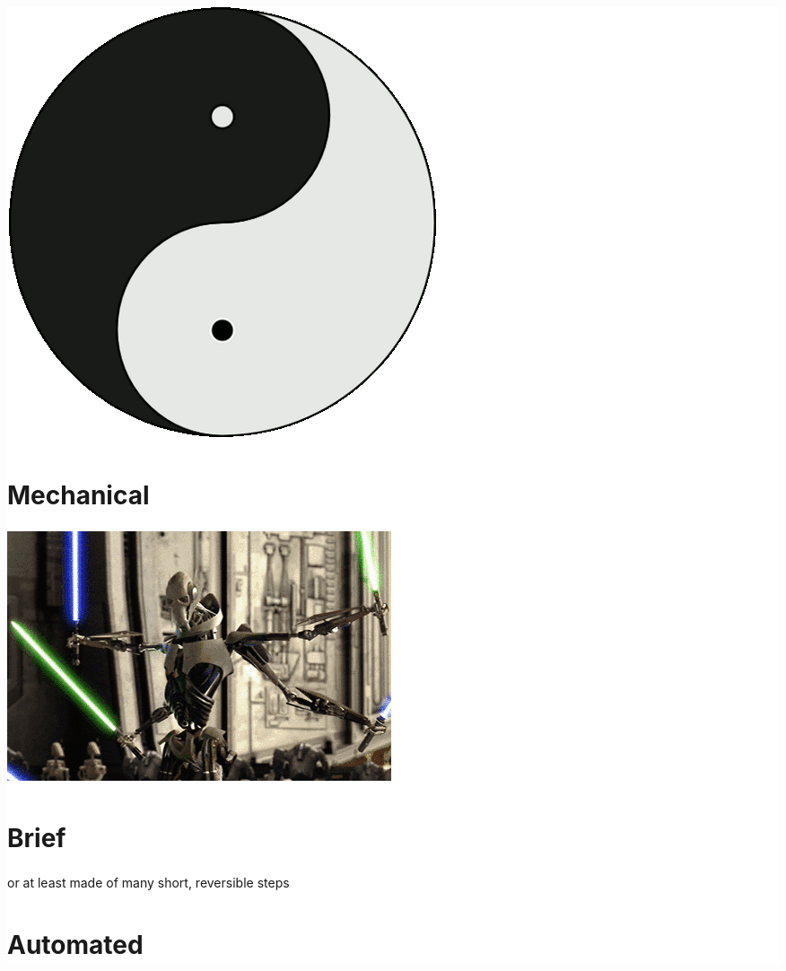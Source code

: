 ![reversible](./zen/spinning-yin-yang.gif)

# Mechanical

![grievous.gif](./zen/grievous.gif)

# Brief

or at least made of many short, reversible steps

# Automated
